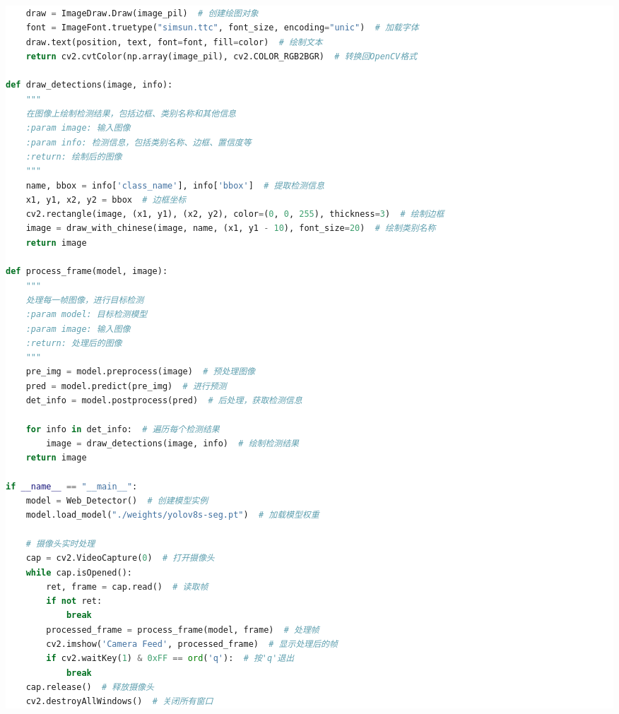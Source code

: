 ```python
    draw = ImageDraw.Draw(image_pil)  # 创建绘图对象
    font = ImageFont.truetype("simsun.ttc", font_size, encoding="unic")  # 加载字体
    draw.text(position, text, font=font, fill=color)  # 绘制文本
    return cv2.cvtColor(np.array(image_pil), cv2.COLOR_RGB2BGR)  # 转换回OpenCV格式

def draw_detections(image, info):
    """
    在图像上绘制检测结果，包括边框、类别名称和其他信息
    :param image: 输入图像
    :param info: 检测信息，包括类别名称、边框、置信度等
    :return: 绘制后的图像
    """
    name, bbox = info['class_name'], info['bbox']  # 提取检测信息
    x1, y1, x2, y2 = bbox  # 边框坐标
    cv2.rectangle(image, (x1, y1), (x2, y2), color=(0, 0, 255), thickness=3)  # 绘制边框
    image = draw_with_chinese(image, name, (x1, y1 - 10), font_size=20)  # 绘制类别名称
    return image

def process_frame(model, image):
    """
    处理每一帧图像，进行目标检测
    :param model: 目标检测模型
    :param image: 输入图像
    :return: 处理后的图像
    """
    pre_img = model.preprocess(image)  # 预处理图像
    pred = model.predict(pre_img)  # 进行预测
    det_info = model.postprocess(pred)  # 后处理，获取检测信息

    for info in det_info:  # 遍历每个检测结果
        image = draw_detections(image, info)  # 绘制检测结果
    return image

if __name__ == "__main__":
    model = Web_Detector()  # 创建模型实例
    model.load_model("./weights/yolov8s-seg.pt")  # 加载模型权重

    # 摄像头实时处理
    cap = cv2.VideoCapture(0)  # 打开摄像头
    while cap.isOpened():
        ret, frame = cap.read()  # 读取帧
        if not ret:
            break
        processed_frame = process_frame(model, frame)  # 处理帧
        cv2.imshow('Camera Feed', processed_frame)  # 显示处理后的帧
        if cv2.waitKey(1) & 0xFF == ord('q'):  # 按'q'退出
            break
    cap.release()  # 释放摄像头
    cv2.destroyAllWindows()  # 关闭所有窗口
```
